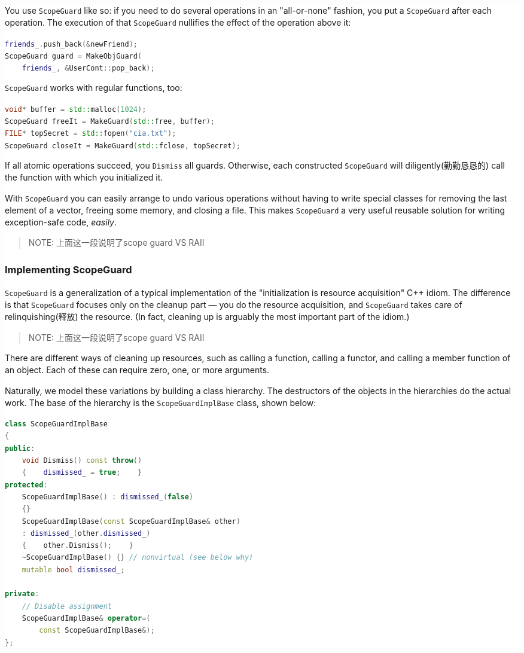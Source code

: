 You use `ScopeGuard` like so: if you need to do several operations in an "all-or-none" fashion, you put a `ScopeGuard` after each operation. The execution of that `ScopeGuard` nullifies the effect of the operation above it:

```C++
friends_.push_back(&newFriend);
ScopeGuard guard = MakeObjGuard(
    friends_, &UserCont::pop_back);
```

`ScopeGuard` works with regular functions, too:

```C++
void* buffer = std::malloc(1024);
ScopeGuard freeIt = MakeGuard(std::free, buffer);
FILE* topSecret = std::fopen("cia.txt");
ScopeGuard closeIt = MakeGuard(std::fclose, topSecret);
```

If all atomic operations succeed, you `Dismiss` all guards. Otherwise, each constructed `ScopeGuard` will diligently(勤勤恳恳的) call the function with which you initialized it.

With `ScopeGuard` you can easily arrange to undo various operations without having to write special classes for removing the last element of a vector, freeing some memory, and closing a file. This makes `ScopeGuard` a very useful reusable solution for writing exception-safe code, *easily*.

> NOTE: 上面这一段说明了scope guard VS RAII

### Implementing ScopeGuard

`ScopeGuard` is a generalization of a typical implementation of the "initialization is resource acquisition" C++ idiom. The difference is that `ScopeGuard` focuses only on the cleanup part — you do the resource acquisition, and `ScopeGuard` takes care of relinquishing(释放) the resource. (In fact, cleaning up is arguably the most important part of the idiom.)

> NOTE: 上面这一段说明了scope guard VS RAII

There are different ways of cleaning up resources, such as calling a function, calling a functor, and calling a member function of an object. Each of these can require zero, one, or more arguments.

Naturally, we model these variations by building a class hierarchy. The destructors of the objects in the hierarchies do the actual work. The base of the hierarchy is the `ScopeGuardImplBase` class, shown below:

```C++
class ScopeGuardImplBase
{
public:
    void Dismiss() const throw()
    {    dismissed_ = true;    }
protected:
    ScopeGuardImplBase() : dismissed_(false)
    {}
    ScopeGuardImplBase(const ScopeGuardImplBase& other)
    : dismissed_(other.dismissed_)
    {    other.Dismiss();    }
    ~ScopeGuardImplBase() {} // nonvirtual (see below why)
    mutable bool dismissed_;

private:
    // Disable assignment
    ScopeGuardImplBase& operator=(
        const ScopeGuardImplBase&);
};
```
